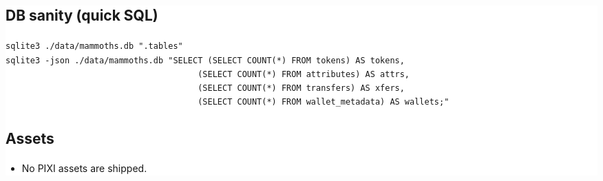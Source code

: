 ## DB sanity (quick SQL)

```
sqlite3 ./data/mammoths.db ".tables"
sqlite3 -json ./data/mammoths.db "SELECT (SELECT COUNT(*) FROM tokens) AS tokens,
                                       (SELECT COUNT(*) FROM attributes) AS attrs,
                                       (SELECT COUNT(*) FROM transfers) AS xfers,
                                       (SELECT COUNT(*) FROM wallet_metadata) AS wallets;"
```

## Assets
- No PIXI assets are shipped.
